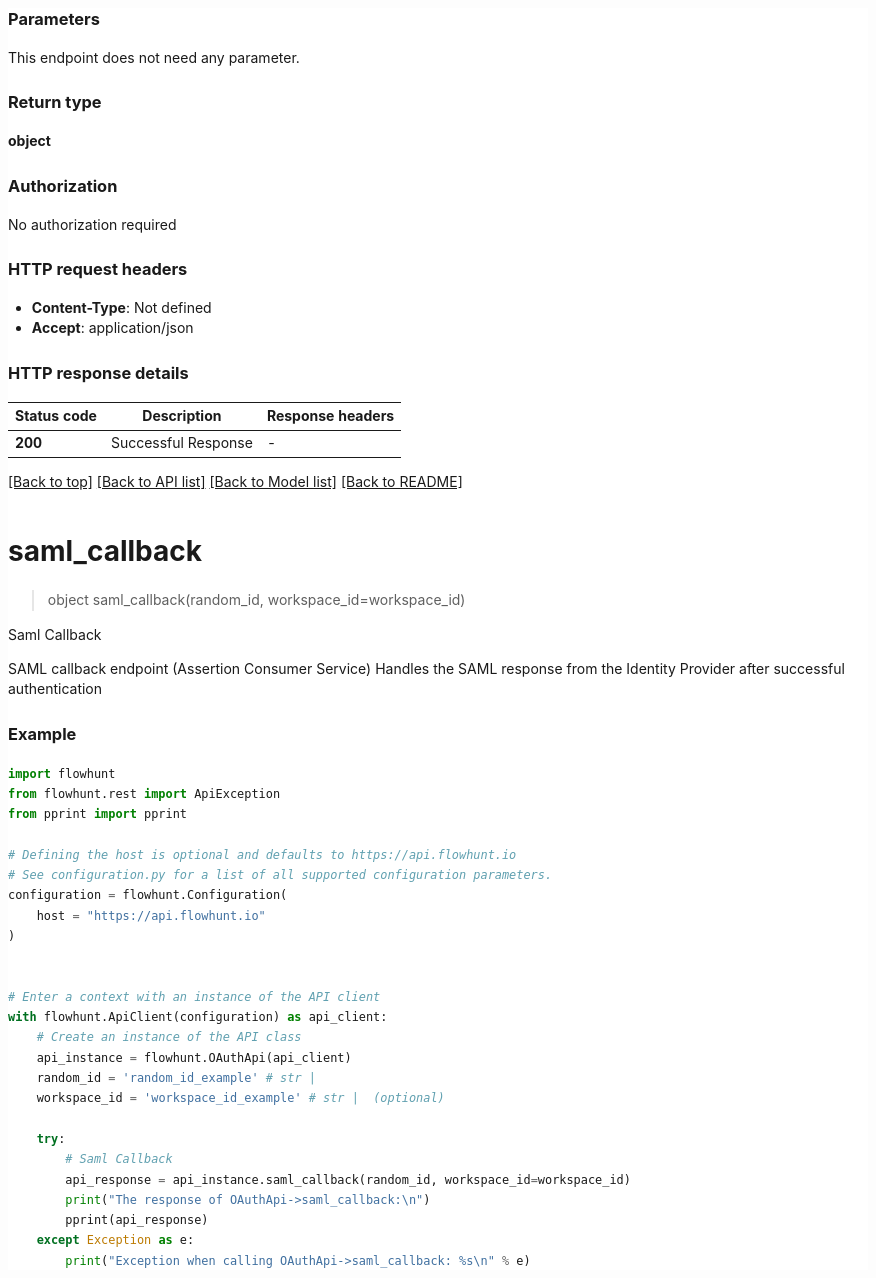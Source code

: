 

### Parameters

This endpoint does not need any parameter.

### Return type

**object**

### Authorization

No authorization required

### HTTP request headers

 - **Content-Type**: Not defined
 - **Accept**: application/json

### HTTP response details

| Status code | Description | Response headers |
|-------------|-------------|------------------|
**200** | Successful Response |  -  |

[[Back to top]](#) [[Back to API list]](../README.md#documentation-for-api-endpoints) [[Back to Model list]](../README.md#documentation-for-models) [[Back to README]](../README.md)

# **saml_callback**
> object saml_callback(random_id, workspace_id=workspace_id)

Saml Callback

SAML callback endpoint (Assertion Consumer Service)
Handles the SAML response from the Identity Provider after successful authentication

### Example


```python
import flowhunt
from flowhunt.rest import ApiException
from pprint import pprint

# Defining the host is optional and defaults to https://api.flowhunt.io
# See configuration.py for a list of all supported configuration parameters.
configuration = flowhunt.Configuration(
    host = "https://api.flowhunt.io"
)


# Enter a context with an instance of the API client
with flowhunt.ApiClient(configuration) as api_client:
    # Create an instance of the API class
    api_instance = flowhunt.OAuthApi(api_client)
    random_id = 'random_id_example' # str | 
    workspace_id = 'workspace_id_example' # str |  (optional)

    try:
        # Saml Callback
        api_response = api_instance.saml_callback(random_id, workspace_id=workspace_id)
        print("The response of OAuthApi->saml_callback:\n")
        pprint(api_response)
    except Exception as e:
        print("Exception when calling OAuthApi->saml_callback: %s\n" % e)
```
